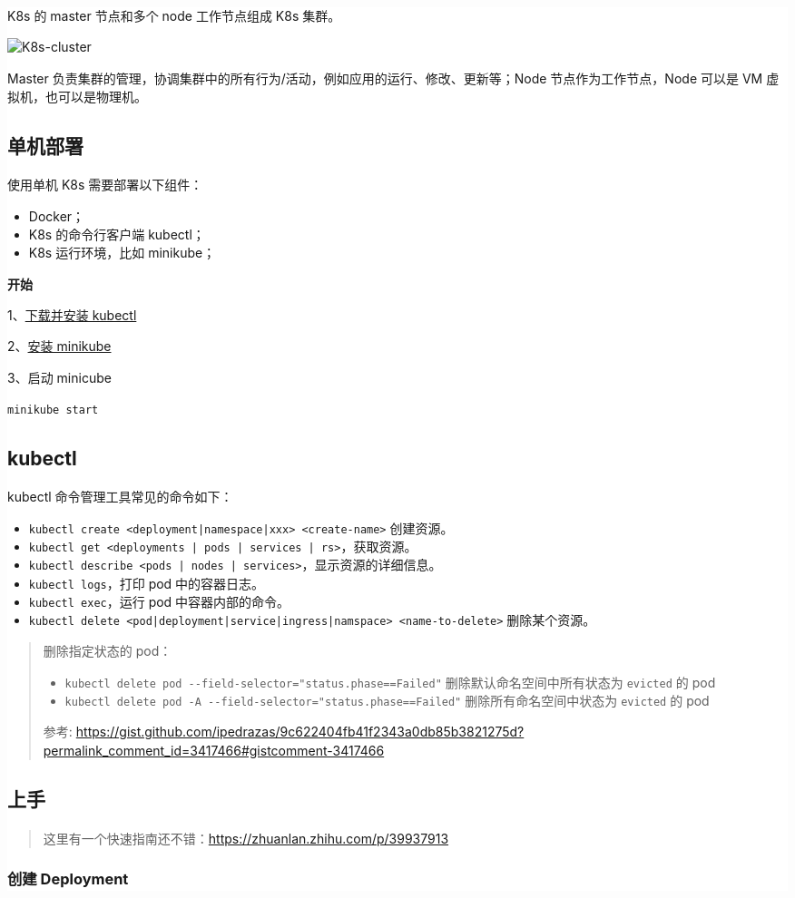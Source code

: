 K8s 的 master 节点和多个 node 工作节点组成 K8s 集群。

![K8s-cluster](https://d33wubrfki0l68.cloudfront.net/99d9808dcbf2880a996ed50d308a186b5900cec9/40b94/docs/tutorials/kubernetes-basics/public/images/module_01_cluster.svg)

Master 负责集群的管理，协调集群中的所有行为/活动，例如应用的运行、修改、更新等；Node 节点作为工作节点，Node 可以是 VM 虚拟机，也可以是物理机。



## 单机部署

使用单机 K8s 需要部署以下组件：

* Docker；
* K8s 的命令行客户端 kubectl；
* K8s 运行环境，比如 minikube；



**开始**

1、[下载并安装 kubectl](https://kubernetes.io/docs/tasks/tools/#kubectl)

2、[安装 minikube](https://minikube.sigs.K8s.io/docs/start/)

3、启动 minicube

```bash
minikube start
```



## kubectl

kubectl 命令管理工具常见的命令如下：

- `kubectl create <deployment|namespace|xxx> <create-name>` 创建资源。
- `kubectl get <deployments | pods | services | rs>`，获取资源。
- `kubectl describe <pods | nodes | services>`，显示资源的详细信息。
- `kubectl logs`，打印 pod 中的容器日志。
- `kubectl exec`，运行 pod 中容器内部的命令。
- `kubectl delete <pod|deployment|service|ingress|namspace> <name-to-delete>` 删除某个资源。

> 删除指定状态的 pod：
>
> * `kubectl delete pod --field-selector="status.phase==Failed"` 删除默认命名空间中所有状态为 `evicted` 的 pod
> * `kubectl delete pod -A --field-selector="status.phase==Failed"` 删除所有命名空间中状态为 `evicted` 的 pod
>
> 参考: https://gist.github.com/ipedrazas/9c622404fb41f2343a0db85b3821275d?permalink_comment_id=3417466#gistcomment-3417466



## 上手

> 这里有一个快速指南还不错：https://zhuanlan.zhihu.com/p/39937913

### 创建 Deployment
